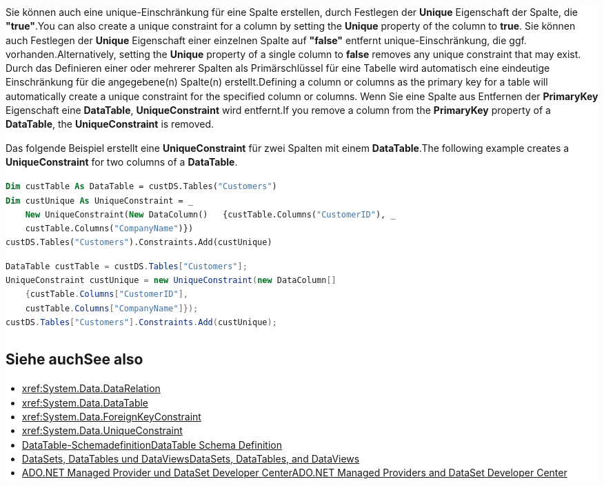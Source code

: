  <span data-ttu-id="a7742-153">Sie können auch eine unique-Einschränkung für eine Spalte erstellen, durch Festlegen der **Unique** Eigenschaft der Spalte, die **"true"**.</span><span class="sxs-lookup"><span data-stu-id="a7742-153">You can also create a unique constraint for a column by setting the **Unique** property of the column to **true**.</span></span> <span data-ttu-id="a7742-154">Sie können auch Festlegen der **Unique** Eigenschaft einer einzelnen Spalte auf **"false"** entfernt unique-Einschränkung, die ggf. vorhanden.</span><span class="sxs-lookup"><span data-stu-id="a7742-154">Alternatively, setting the **Unique** property of a single column to **false** removes any unique constraint that may exist.</span></span> <span data-ttu-id="a7742-155">Durch das Definieren einer oder mehrerer Spalten als Primärschlüssel für eine Tabelle wird automatisch eine eindeutige Einschränkung für die angegebene(n) Spalte(n) erstellt.</span><span class="sxs-lookup"><span data-stu-id="a7742-155">Defining a column or columns as the primary key for a table will automatically create a unique constraint for the specified column or columns.</span></span> <span data-ttu-id="a7742-156">Wenn Sie eine Spalte aus Entfernen der **PrimaryKey** Eigenschaft eine **DataTable**, **UniqueConstraint** wird entfernt.</span><span class="sxs-lookup"><span data-stu-id="a7742-156">If you remove a column from the **PrimaryKey** property of a **DataTable**, the **UniqueConstraint** is removed.</span></span>  
  
 <span data-ttu-id="a7742-157">Das folgende Beispiel erstellt eine **UniqueConstraint** für zwei Spalten mit einem **DataTable**.</span><span class="sxs-lookup"><span data-stu-id="a7742-157">The following example creates a **UniqueConstraint** for two columns of a **DataTable**.</span></span>  
  
```vb  
Dim custTable As DataTable = custDS.Tables("Customers")  
Dim custUnique As UniqueConstraint = _  
    New UniqueConstraint(New DataColumn()   {custTable.Columns("CustomerID"), _  
    custTable.Columns("CompanyName")})  
custDS.Tables("Customers").Constraints.Add(custUnique)  
```  
  
```csharp  
DataTable custTable = custDS.Tables["Customers"];  
UniqueConstraint custUnique = new UniqueConstraint(new DataColumn[]   
    {custTable.Columns["CustomerID"],   
    custTable.Columns["CompanyName"]});  
custDS.Tables["Customers"].Constraints.Add(custUnique);  
```  
  
## <a name="see-also"></a><span data-ttu-id="a7742-158">Siehe auch</span><span class="sxs-lookup"><span data-stu-id="a7742-158">See also</span></span>
- <xref:System.Data.DataRelation>
- <xref:System.Data.DataTable>
- <xref:System.Data.ForeignKeyConstraint>
- <xref:System.Data.UniqueConstraint>
- [<span data-ttu-id="a7742-159">DataTable-Schemadefinition</span><span class="sxs-lookup"><span data-stu-id="a7742-159">DataTable Schema Definition</span></span>](../../../../../docs/framework/data/adonet/dataset-datatable-dataview/datatable-schema-definition.md)
- [<span data-ttu-id="a7742-160">DataSets, DataTables und DataViews</span><span class="sxs-lookup"><span data-stu-id="a7742-160">DataSets, DataTables, and DataViews</span></span>](../../../../../docs/framework/data/adonet/dataset-datatable-dataview/index.md)
- [<span data-ttu-id="a7742-161">ADO.NET Managed Provider und DataSet Developer Center</span><span class="sxs-lookup"><span data-stu-id="a7742-161">ADO.NET Managed Providers and DataSet Developer Center</span></span>](https://go.microsoft.com/fwlink/?LinkId=217917)
